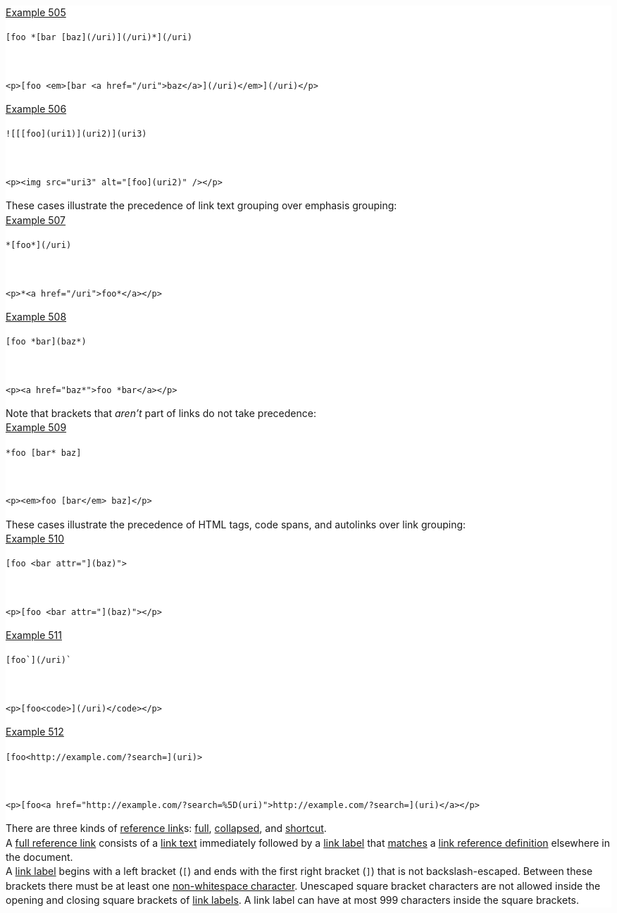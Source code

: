 [Example 505](https://github.github.com/gfm/#example-505)  

    [foo *[bar [baz](/uri)](/uri)*](/uri)

   

    <p>[foo <em>[bar <a href="/uri">baz</a>](/uri)</em>](/uri)</p>

[Example 506](https://github.github.com/gfm/#example-506)  

    ![[[foo](uri1)](uri2)](uri3)

   

    <p><img src="uri3" alt="[foo](uri2)" /></p>

These cases illustrate the precedence of link text grouping over emphasis grouping:  
[Example 507](https://github.github.com/gfm/#example-507)  

    *[foo*](/uri)

   

    <p>*<a href="/uri">foo*</a></p>

[Example 508](https://github.github.com/gfm/#example-508)  

    [foo *bar](baz*)

   

    <p><a href="baz*">foo *bar</a></p>

Note that brackets that _aren’t_ part of links do not take precedence:  
[Example 509](https://github.github.com/gfm/#example-509)  

    *foo [bar* baz]

   

    <p><em>foo [bar</em> baz]</p>

These cases illustrate the precedence of HTML tags, code spans, and autolinks over link grouping:  
[Example 510](https://github.github.com/gfm/#example-510)  

    [foo <bar attr="](baz)">

   

    <p>[foo <bar attr="](baz)"></p>

[Example 511](https://github.github.com/gfm/#example-511)  

    [foo`](/uri)`

   

    <p>[foo<code>](/uri)</code></p>

[Example 512](https://github.github.com/gfm/#example-512)  

    [foo<http://example.com/?search=](uri)>

   

    <p>[foo<a href="http://example.com/?search=%5D(uri)">http://example.com/?search=](uri)</a></p>

There are three kinds of [reference link](https://github.github.com/gfm/#reference-link)s: [full](https://github.github.com/gfm/#full-reference-link), [collapsed](https://github.github.com/gfm/#collapsed-reference-link), and [shortcut](https://github.github.com/gfm/#shortcut-reference-link).  
A [full reference link](https://github.github.com/gfm/#full-reference-link) consists of a [link text](https://github.github.com/gfm/#link-text) immediately followed by a [link label](https://github.github.com/gfm/#link-label) that [matches](https://github.github.com/gfm/#matches) a [link reference definition](https://github.github.com/gfm/#link-reference-definition) elsewhere in the document.  
A [link label](https://github.github.com/gfm/#link-label) begins with a left bracket (`[`) and ends with the first right bracket (`]`) that is not backslash-escaped. Between these brackets there must be at least one [non-whitespace character](https://github.github.com/gfm/#non-whitespace-character). Unescaped square bracket characters are not allowed inside the opening and closing square brackets of [link labels](https://github.github.com/gfm/#link-label). A link label can have at most 999 characters inside the square brackets.  